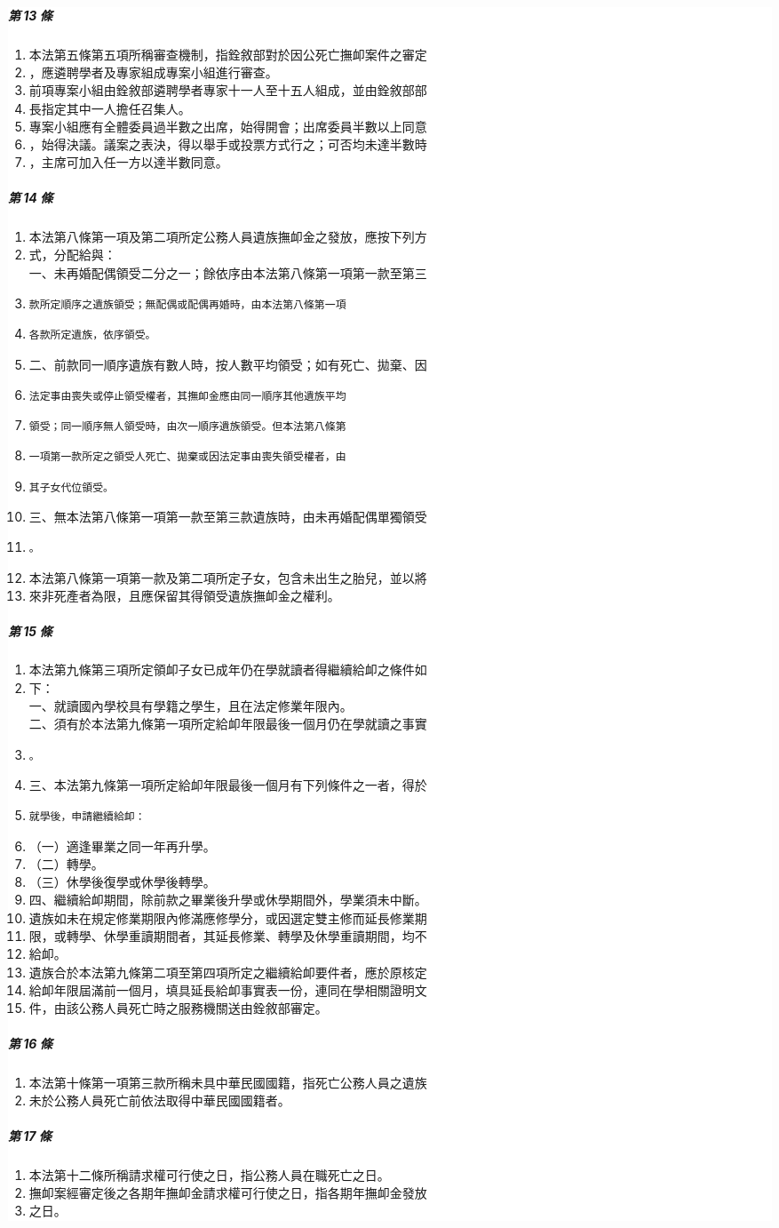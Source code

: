 ##### 第 13 條
1. 本法第五條第五項所稱審查機制，指銓敘部對於因公死亡撫卹案件之審定
1. ，應遴聘學者及專家組成專案小組進行審查。
1. 前項專案小組由銓敘部遴聘學者專家十一人至十五人組成，並由銓敘部部
1. 長指定其中一人擔任召集人。
1. 專案小組應有全體委員過半數之出席，始得開會；出席委員半數以上同意
1. ，始得決議。議案之表決，得以舉手或投票方式行之；可否均未達半數時
1. ，主席可加入任一方以達半數同意。

##### 第 14 條
1. 本法第八條第一項及第二項所定公務人員遺族撫卹金之發放，應按下列方
1. 式，分配給與：  
一、未再婚配偶領受二分之一；餘依序由本法第八條第一項第一款至第三
1.     款所定順序之遺族領受；無配偶或配偶再婚時，由本法第八條第一項
1.     各款所定遺族，依序領受。
1. 二、前款同一順序遺族有數人時，按人數平均領受；如有死亡、拋棄、因
1.     法定事由喪失或停止領受權者，其撫卹金應由同一順序其他遺族平均
1.     領受；同一順序無人領受時，由次一順序遺族領受。但本法第八條第
1.     一項第一款所定之領受人死亡、拋棄或因法定事由喪失領受權者，由
1.     其子女代位領受。
1. 三、無本法第八條第一項第一款至第三款遺族時，由未再婚配偶單獨領受
1.     。
1. 本法第八條第一項第一款及第二項所定子女，包含未出生之胎兒，並以將
1. 來非死產者為限，且應保留其得領受遺族撫卹金之權利。

##### 第 15 條
1. 本法第九條第三項所定領卹子女已成年仍在學就讀者得繼續給卹之條件如
1. 下：  
一、就讀國內學校具有學籍之學生，且在法定修業年限內。  
二、須有於本法第九條第一項所定給卹年限最後一個月仍在學就讀之事實
1.     。
1. 三、本法第九條第一項所定給卹年限最後一個月有下列條件之一者，得於
1.     就學後，申請繼續給卹：
1. （一）適逢畢業之同一年再升學。
1. （二）轉學。
1. （三）休學後復學或休學後轉學。
1. 四、繼續給卹期間，除前款之畢業後升學或休學期間外，學業須未中斷。
1. 遺族如未在規定修業期限內修滿應修學分，或因選定雙主修而延長修業期
1. 限，或轉學、休學重讀期間者，其延長修業、轉學及休學重讀期間，均不
1. 給卹。
1. 遺族合於本法第九條第二項至第四項所定之繼續給卹要件者，應於原核定
1. 給卹年限屆滿前一個月，填具延長給卹事實表一份，連同在學相關證明文
1. 件，由該公務人員死亡時之服務機關送由銓敘部審定。

##### 第 16 條
1. 本法第十條第一項第三款所稱未具中華民國國籍，指死亡公務人員之遺族
1. 未於公務人員死亡前依法取得中華民國國籍者。

##### 第 17 條
1. 本法第十二條所稱請求權可行使之日，指公務人員在職死亡之日。
1. 撫卹案經審定後之各期年撫卹金請求權可行使之日，指各期年撫卹金發放
1. 之日。
